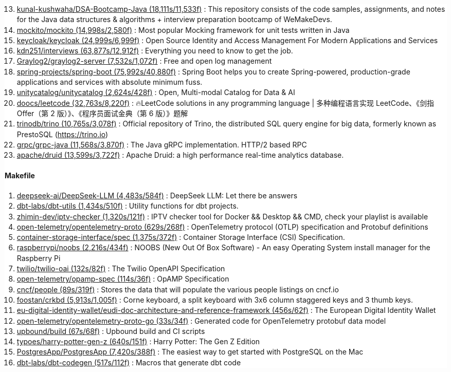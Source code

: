 13. [kunal-kushwaha/DSA-Bootcamp-Java (18,111s/11,533f)](https://github.com/kunal-kushwaha/DSA-Bootcamp-Java) : This repository consists of the code samples, assignments, and notes for the Java data structures & algorithms + interview preparation bootcamp of WeMakeDevs.
14. [mockito/mockito (14,998s/2,580f)](https://github.com/mockito/mockito) : Most popular Mocking framework for unit tests written in Java
15. [keycloak/keycloak (24,999s/6,999f)](https://github.com/keycloak/keycloak) : Open Source Identity and Access Management For Modern Applications and Services
16. [kdn251/interviews (63,877s/12,912f)](https://github.com/kdn251/interviews) : Everything you need to know to get the job.
17. [Graylog2/graylog2-server (7,532s/1,072f)](https://github.com/Graylog2/graylog2-server) : Free and open log management
18. [spring-projects/spring-boot (75,992s/40,880f)](https://github.com/spring-projects/spring-boot) : Spring Boot helps you to create Spring-powered, production-grade applications and services with absolute minimum fuss.
19. [unitycatalog/unitycatalog (2,624s/428f)](https://github.com/unitycatalog/unitycatalog) : Open, Multi-modal Catalog for Data & AI
20. [doocs/leetcode (32,763s/8,220f)](https://github.com/doocs/leetcode) : 🔥LeetCode solutions in any programming language | 多种编程语言实现 LeetCode、《剑指 Offer（第 2 版）》、《程序员面试金典（第 6 版）》题解
21. [trinodb/trino (10,765s/3,078f)](https://github.com/trinodb/trino) : Official repository of Trino, the distributed SQL query engine for big data, formerly known as PrestoSQL (https://trino.io)
22. [grpc/grpc-java (11,568s/3,870f)](https://github.com/grpc/grpc-java) : The Java gRPC implementation. HTTP/2 based RPC
23. [apache/druid (13,599s/3,722f)](https://github.com/apache/druid) : Apache Druid: a high performance real-time analytics database.

#### Makefile
1. [deepseek-ai/DeepSeek-LLM (4,483s/584f)](https://github.com/deepseek-ai/DeepSeek-LLM) : DeepSeek LLM: Let there be answers
2. [dbt-labs/dbt-utils (1,434s/510f)](https://github.com/dbt-labs/dbt-utils) : Utility functions for dbt projects.
3. [zhimin-dev/iptv-checker (1,320s/121f)](https://github.com/zhimin-dev/iptv-checker) : IPTV checker tool for Docker && Desktop && CMD, check your playlist is available
4. [open-telemetry/opentelemetry-proto (629s/268f)](https://github.com/open-telemetry/opentelemetry-proto) : OpenTelemetry protocol (OTLP) specification and Protobuf definitions
5. [container-storage-interface/spec (1,375s/372f)](https://github.com/container-storage-interface/spec) : Container Storage Interface (CSI) Specification.
6. [raspberrypi/noobs (2,216s/434f)](https://github.com/raspberrypi/noobs) : NOOBS (New Out Of Box Software) - An easy Operating System install manager for the Raspberry Pi
7. [twilio/twilio-oai (132s/82f)](https://github.com/twilio/twilio-oai) : The Twilio OpenAPI Specification
8. [open-telemetry/opamp-spec (114s/36f)](https://github.com/open-telemetry/opamp-spec) : OpAMP Specification
9. [cncf/people (89s/319f)](https://github.com/cncf/people) : Stores the data that will populate the various people listings on cncf.io
10. [foostan/crkbd (5,913s/1,005f)](https://github.com/foostan/crkbd) : Corne keyboard, a split keyboard with 3x6 column staggered keys and 3 thumb keys.
11. [eu-digital-identity-wallet/eudi-doc-architecture-and-reference-framework (456s/62f)](https://github.com/eu-digital-identity-wallet/eudi-doc-architecture-and-reference-framework) : The European Digital Identity Wallet
12. [open-telemetry/opentelemetry-proto-go (33s/34f)](https://github.com/open-telemetry/opentelemetry-proto-go) : Generated code for OpenTelemetry protobuf data model
13. [upbound/build (67s/68f)](https://github.com/upbound/build) : Upbound build and CI scripts
14. [typoes/harry-potter-gen-z (640s/151f)](https://github.com/typoes/harry-potter-gen-z) : Harry Potter: The Gen Z Edition
15. [PostgresApp/PostgresApp (7,420s/388f)](https://github.com/PostgresApp/PostgresApp) : The easiest way to get started with PostgreSQL on the Mac
16. [dbt-labs/dbt-codegen (517s/112f)](https://github.com/dbt-labs/dbt-codegen) : Macros that generate dbt code
